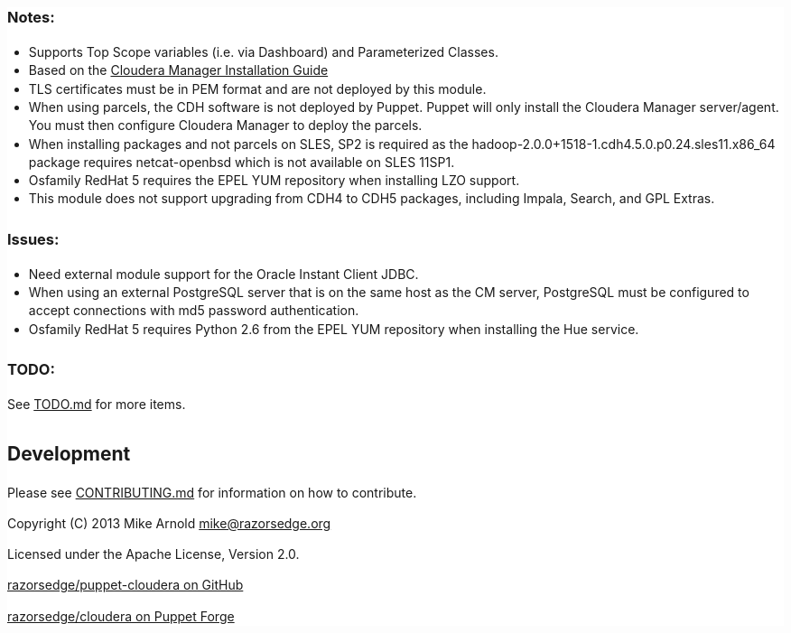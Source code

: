 ### Notes:

* Supports Top Scope variables (i.e. via Dashboard) and Parameterized Classes.
* Based on the [Cloudera Manager Installation Guide](https://www.cloudera.com/documentation/manager/5-1-x/Cloudera-Manager-Installation-Guide/Cloudera-Manager-Installation-Guide.html)
* TLS certificates must be in PEM format and are not deployed by this module.
* When using parcels, the CDH software is not deployed by Puppet.  Puppet will only install the Cloudera Manager server/agent.  You must then configure Cloudera Manager to deploy the parcels.
* When installing packages and not parcels on SLES, SP2 is required as the hadoop-2.0.0+1518-1.cdh4.5.0.p0.24.sles11.x86_64 package requires netcat-openbsd which is not available on SLES 11SP1.
* Osfamily RedHat 5 requires the EPEL YUM repository when installing LZO support.
* This module does not support upgrading from CDH4 to CDH5 packages, including Impala, Search, and GPL Extras.

### Issues:

* Need external module support for the Oracle Instant Client JDBC.
* When using an external PostgreSQL server that is on the same host as the CM server, PostgreSQL must be configured to accept connections with md5 password authentication.
* Osfamily RedHat 5 requires Python 2.6 from the EPEL YUM repository when installing the Hue service.

### TODO:

See [TODO.md](TODO.md) for more items.

## Development

Please see [CONTRIBUTING.md](CONTRIBUTING.md) for information on how to contribute.

Copyright (C) 2013 Mike Arnold <mike@razorsedge.org>

Licensed under the Apache License, Version 2.0.

[razorsedge/puppet-cloudera on GitHub](https://github.com/razorsedge/puppet-cloudera)

[razorsedge/cloudera on Puppet Forge](http://forge.puppetlabs.com/razorsedge/cloudera)
